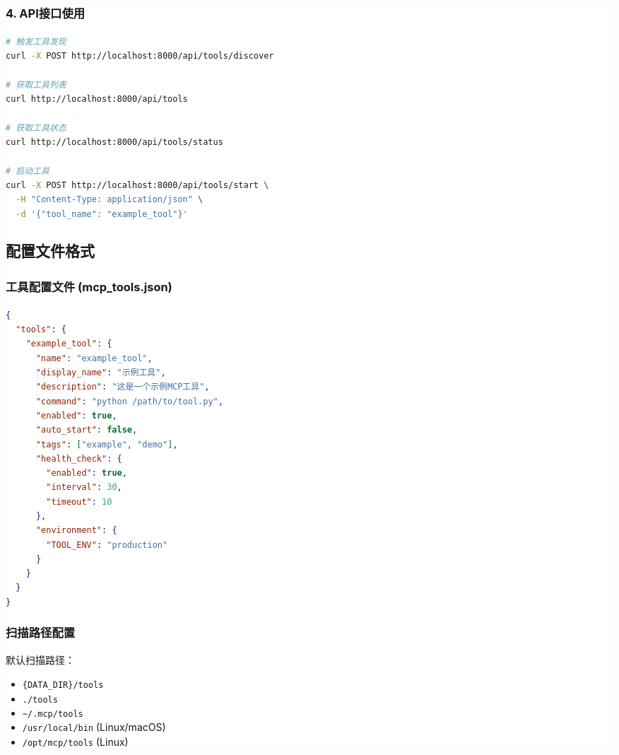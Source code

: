 ### 4. API接口使用

```bash
# 触发工具发现
curl -X POST http://localhost:8000/api/tools/discover

# 获取工具列表
curl http://localhost:8000/api/tools

# 获取工具状态
curl http://localhost:8000/api/tools/status

# 启动工具
curl -X POST http://localhost:8000/api/tools/start \
  -H "Content-Type: application/json" \
  -d '{"tool_name": "example_tool"}'
```

## 配置文件格式

### 工具配置文件 (mcp_tools.json)

```json
{
  "tools": {
    "example_tool": {
      "name": "example_tool",
      "display_name": "示例工具",
      "description": "这是一个示例MCP工具",
      "command": "python /path/to/tool.py",
      "enabled": true,
      "auto_start": false,
      "tags": ["example", "demo"],
      "health_check": {
        "enabled": true,
        "interval": 30,
        "timeout": 10
      },
      "environment": {
        "TOOL_ENV": "production"
      }
    }
  }
}
```

### 扫描路径配置

默认扫描路径：
- `{DATA_DIR}/tools`
- `./tools`
- `~/.mcp/tools`
- `/usr/local/bin` (Linux/macOS)
- `/opt/mcp/tools` (Linux)
